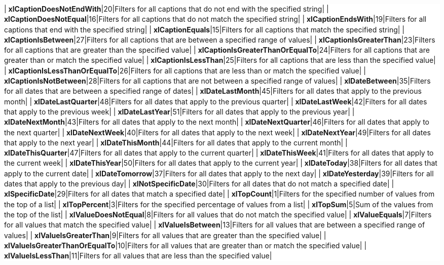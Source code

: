 | **xlCaptionDoesNotEndWith**|20|Filters for all captions that do not end with the specified string|
| **xlCaptionDoesNotEqual**|16|Filters for all captions that do not match the specified string|
| **xlCaptionEndsWith**|19|Filters for all captions that end with the specified string|
| **xlCaptionEquals**|15|Filters for all captions that match the specified string|
| **xlCaptionIsBetween**|27|Filters for all captions that are between a specified range of values|
| **xlCaptionIsGreaterThan**|23|Filters for all captions that are greater than the specified value|
| **xlCaptionIsGreaterThanOrEqualTo**|24|Filters for all captions that are greater than or match the specified value|
| **xlCaptionIsLessThan**|25|Filters for all captions that are less than the specified value|
| **xlCaptionIsLessThanOrEqualTo**|26|Filters for all captions that are less than or match the specified value|
| **xlCaptionIsNotBetween**|28|Filters for all captions that are not between a specified range of values|
| **xlDateBetween**|35|Filters for all dates that are between a specified range of dates|
| **xlDateLastMonth**|45|Filters for all dates that apply to the previous month|
| **xlDateLastQuarter**|48|Filters for all dates that apply to the previous quarter|
| **xlDateLastWeek**|42|Filters for all dates that apply to the previous week|
| **xlDateLastYear**|51|Filters for all dates that apply to the previous year|
| **xlDateNextMonth**|43|Filters for all dates that apply to the next month|
| **xlDateNextQuarter**|46|Filters for all dates that apply to the next quarter|
| **xlDateNextWeek**|40|Filters for all dates that apply to the next week|
| **xlDateNextYear**|49|Filters for all dates that apply to the next year|
| **xlDateThisMonth**|44|Filters for all dates that apply to the current month|
| **xlDateThisQuarter**|47|Filters for all dates that apply to the current quarter|
| **xlDateThisWeek**|41|Filters for all dates that apply to the current week|
| **xlDateThisYear**|50|Filters for all dates that apply to the current year|
| **xlDateToday**|38|Filters for all dates that apply to the current date|
| **xlDateTomorrow**|37|Filters for all dates that apply to the next day|
| **xlDateYesterday**|39|Filters for all dates that apply to the previous day|
| **xlNotSpecificDate**|30|Filters for all dates that do not match a specified date|
| **xlSpecificDate**|29|Filters for all dates that match a specified date|
| **xlTopCount**|1|Filters for the specified number of values from the top of a list|
| **xlTopPercent**|3|Filters for the specified percentage of values from a list|
| **xlTopSum**|5|Sum of the values from the top of the list|
| **xlValueDoesNotEqual**|8|Filters for all values that do not match the specified value|
| **xlValueEquals**|7|Filters for all values that match the specified value|
| **xlValueIsBetween**|13|Filters for all values that are between a specified range of values|
| **xlValueIsGreaterThan**|9|Filters for all values that are greater than the specified value|
| **xlValueIsGreaterThanOrEqualTo**|10|Filters for all values that are greater than or match the specified value|
| **xlValueIsLessThan**|11|Filters for all values that are less than the specified value|